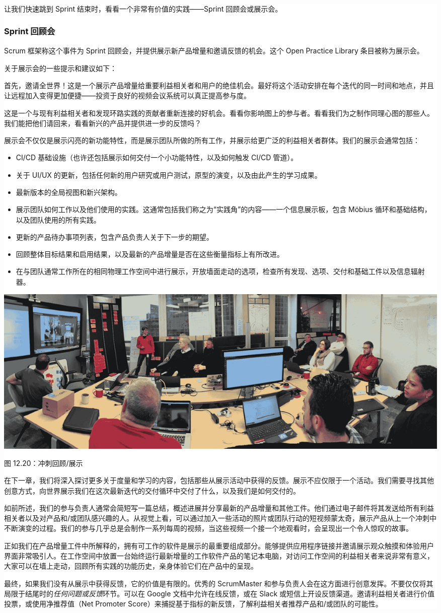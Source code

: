 让我们快速跳到 Sprint 结束时，看看一个非常有价值的实践——Sprint 回顾会或展示会。

### Sprint 回顾会

Scrum 框架称这个事件为 Sprint 回顾会，并提供展示新产品增量和邀请反馈的机会。这个 Open Practice Library 条目被称为展示会。

关于展示会的一些提示和建议如下：

首先，邀请全世界！这是一个展示产品增量给重要利益相关者和用户的绝佳机会。最好将这个活动安排在每个迭代的同一时间和地点，并且让远程加入变得更加便捷——投资于良好的视频会议系统可以真正提高参与度。

这是一个与现有利益相关者和发现环路实践的贡献者重新连接的好机会。看看你影响图上的参与者。看看我们为之制作同理心图的那些人。我们能把他们请回来，看看新兴的产品并提供进一步的反馈吗？

展示会不仅仅是展示闪亮的新功能特性，而是展示团队所做的所有工作，并展示给更广泛的利益相关者群体。我们的展示会通常包括：

+   CI/CD 基础设施（也许还包括展示如何交付一个小功能特性，以及如何触发 CI/CD 管道）。

+   关于 UI/UX 的更新，包括任何新的用户研究或用户测试，原型的演变，以及由此产生的学习成果。

+   最新版本的全局视图和新兴架构。

+   展示团队如何工作以及他们使用的实践。这通常包括我们称之为“实践角”的内容——一个信息展示板，包含 Möbius 循环和基础结构，以及团队使用的所有实践。

+   更新的产品待办事项列表，包含产品负责人关于下一步的期望。

+   回顾整体目标结果和启用结果，以及最新的产品增量是否在这些衡量指标上有所改进。

+   在与团队通常工作所在的相同物理工作空间中进行展示，开放墙面走动的选项，检查所有发现、选项、交付和基础工件以及信息辐射器。

![](img/B16297_12_20.jpg)

图 12.20：冲刺回顾/展示

在下一章，我们将深入探讨更多关于度量和学习的内容，包括那些从展示活动中获得的反馈。展示不应仅限于一个活动。我们需要寻找其他创意方式，向世界展示我们在这次最新迭代的交付循环中交付了什么，以及我们是如何交付的。

如前所述，我们的参与负责人通常会简短写一篇总结，概述进展并分享最新的产品增量和其他工件。他们通过电子邮件将其发送给所有利益相关者以及对产品和/或团队感兴趣的人。从视觉上看，可以通过加入一些活动的照片或团队行动的短视频蒙太奇，展示产品从上一个冲刺中不断演变的过程。我们的参与几乎总是会制作一系列每周的视频，当这些视频一个接一个地观看时，会呈现出一个令人惊叹的故事。

正如我们在产品增量工件中所解释的，拥有可工作的软件是展示的最重要组成部分。能够提供应用程序链接并邀请展示观众触摸和体验用户界面非常吸引人。在工作空间中放置一台始终运行最新增量的工作软件产品的笔记本电脑，对访问工作空间的利益相关者来说非常有意义，大家可以在墙上走动，回顾所有实践的功能历史，亲身体验它们在产品中的呈现。

最终，如果我们没有从展示中获得反馈，它的价值是有限的。优秀的 ScrumMaster 和参与负责人会在这方面进行创意发挥。不要仅仅将其局限于结尾时的*任何问题或反馈*环节。可以在 Google 文档中允许在线反馈，或在 Slack 或短信上开设反馈渠道。邀请利益相关者进行价值投票，或使用净推荐值（Net Promoter Score）来捕捉基于指标的新反馈，了解利益相关者推荐产品和/或团队的可能性。
